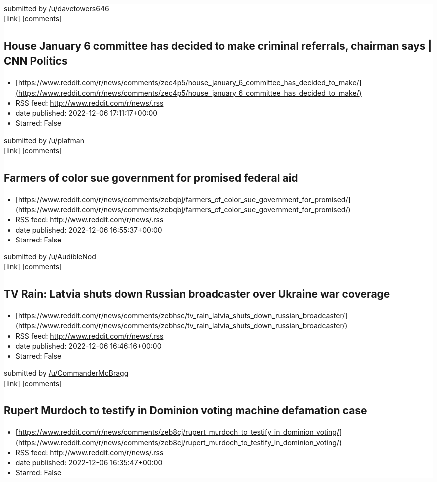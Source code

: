 &#32; submitted by &#32; <a href="https://www.reddit.com/user/davetowers646"> /u/davetowers646 </a> <br /> <span><a href="https://www.reuters.com/technology/meta-cannot-run-ads-based-personal-data-eu-privacy-watchdog-rules-source-2022-12-06/">[link]</a></span> &#32; <span><a href="https://www.reddit.com/r/news/comments/zecvqz/meta_cannot_run_ads_based_on_personal_data_eu/">[comments]</a></span>

## House January 6 committee has decided to make criminal referrals, chairman says | CNN Politics
 - [https://www.reddit.com/r/news/comments/zec4p5/house_january_6_committee_has_decided_to_make/](https://www.reddit.com/r/news/comments/zec4p5/house_january_6_committee_has_decided_to_make/)
 - RSS feed: http://www.reddit.com/r/news/.rss
 - date published: 2022-12-06 17:11:17+00:00
 - Starred: False

&#32; submitted by &#32; <a href="https://www.reddit.com/user/plafman"> /u/plafman </a> <br /> <span><a href="https://www.cnn.com/2022/12/06/politics/january-6-committee-criminal-referrrals/index.html">[link]</a></span> &#32; <span><a href="https://www.reddit.com/r/news/comments/zec4p5/house_january_6_committee_has_decided_to_make/">[comments]</a></span>

## Farmers of color sue government for promised federal aid
 - [https://www.reddit.com/r/news/comments/zebqbj/farmers_of_color_sue_government_for_promised/](https://www.reddit.com/r/news/comments/zebqbj/farmers_of_color_sue_government_for_promised/)
 - RSS feed: http://www.reddit.com/r/news/.rss
 - date published: 2022-12-06 16:55:37+00:00
 - Starred: False

&#32; submitted by &#32; <a href="https://www.reddit.com/user/AudibleNod"> /u/AudibleNod </a> <br /> <span><a href="https://apnews.com/article/business-lawsuits-race-and-ethnicity-racial-injustice-iowa-7175e5eea105a40a2687d621f7aeefe0">[link]</a></span> &#32; <span><a href="https://www.reddit.com/r/news/comments/zebqbj/farmers_of_color_sue_government_for_promised/">[comments]</a></span>

## TV Rain: Latvia shuts down Russian broadcaster over Ukraine war coverage
 - [https://www.reddit.com/r/news/comments/zebhsc/tv_rain_latvia_shuts_down_russian_broadcaster/](https://www.reddit.com/r/news/comments/zebhsc/tv_rain_latvia_shuts_down_russian_broadcaster/)
 - RSS feed: http://www.reddit.com/r/news/.rss
 - date published: 2022-12-06 16:46:16+00:00
 - Starred: False

&#32; submitted by &#32; <a href="https://www.reddit.com/user/CommanderMcBragg"> /u/CommanderMcBragg </a> <br /> <span><a href="https://www.bbc.com/news/world-europe-63871289">[link]</a></span> &#32; <span><a href="https://www.reddit.com/r/news/comments/zebhsc/tv_rain_latvia_shuts_down_russian_broadcaster/">[comments]</a></span>

## Rupert Murdoch to testify in Dominion voting machine defamation case
 - [https://www.reddit.com/r/news/comments/zeb8cj/rupert_murdoch_to_testify_in_dominion_voting/](https://www.reddit.com/r/news/comments/zeb8cj/rupert_murdoch_to_testify_in_dominion_voting/)
 - RSS feed: http://www.reddit.com/r/news/.rss
 - date published: 2022-12-06 16:35:47+00:00
 - Starred: False
